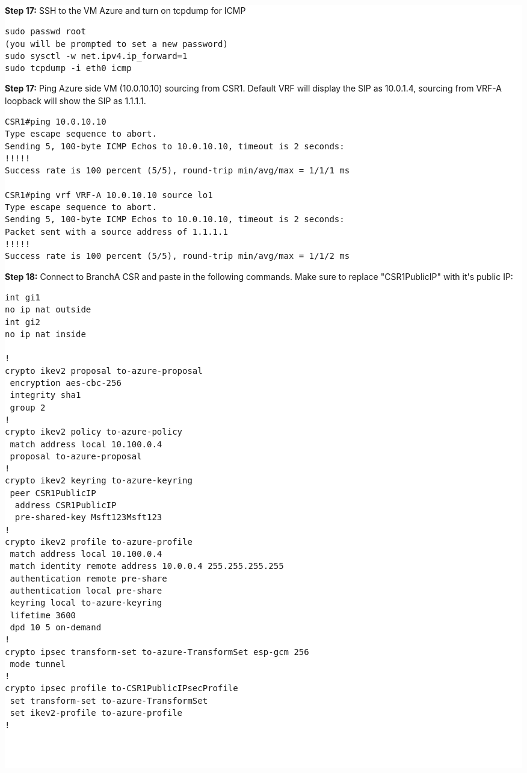 **Step 17:** SSH to the VM Azure and turn on tcpdump for ICMP
<pre lang="...">
sudo passwd root
(you will be prompted to set a new password)
sudo sysctl -w net.ipv4.ip_forward=1
sudo tcpdump -i eth0 icmp
</pre>

**Step 17:** Ping Azure side VM (10.0.10.10) sourcing from CSR1. Default VRF will display the SIP as 10.0.1.4, sourcing from VRF-A loopback will show the SIP as 1.1.1.1.
<pre lang="...">
CSR1#ping 10.0.10.10
Type escape sequence to abort.
Sending 5, 100-byte ICMP Echos to 10.0.10.10, timeout is 2 seconds:
!!!!!
Success rate is 100 percent (5/5), round-trip min/avg/max = 1/1/1 ms

CSR1#ping vrf VRF-A 10.0.10.10 source lo1
Type escape sequence to abort.
Sending 5, 100-byte ICMP Echos to 10.0.10.10, timeout is 2 seconds:
Packet sent with a source address of 1.1.1.1 
!!!!!
Success rate is 100 percent (5/5), round-trip min/avg/max = 1/1/2 ms
</pre>

**Step 18:** Connect to BranchA CSR and paste in the following commands. Make sure to replace "CSR1PublicIP" with it's public IP:
<pre lang="...">
int gi1
no ip nat outside
int gi2
no ip nat inside

!
crypto ikev2 proposal to-azure-proposal 
 encryption aes-cbc-256
 integrity sha1
 group 2
!
crypto ikev2 policy to-azure-policy 
 match address local 10.100.0.4
 proposal to-azure-proposal
!
crypto ikev2 keyring to-azure-keyring
 peer CSR1PublicIP
  address CSR1PublicIP
  pre-shared-key Msft123Msft123
!
crypto ikev2 profile to-azure-profile
 match address local 10.100.0.4
 match identity remote address 10.0.0.4 255.255.255.255 
 authentication remote pre-share
 authentication local pre-share
 keyring local to-azure-keyring
 lifetime 3600
 dpd 10 5 on-demand
!
crypto ipsec transform-set to-azure-TransformSet esp-gcm 256 
 mode tunnel
!
crypto ipsec profile to-CSR1PublicIPsecProfile
 set transform-set to-azure-TransformSet 
 set ikev2-profile to-azure-profile
!
